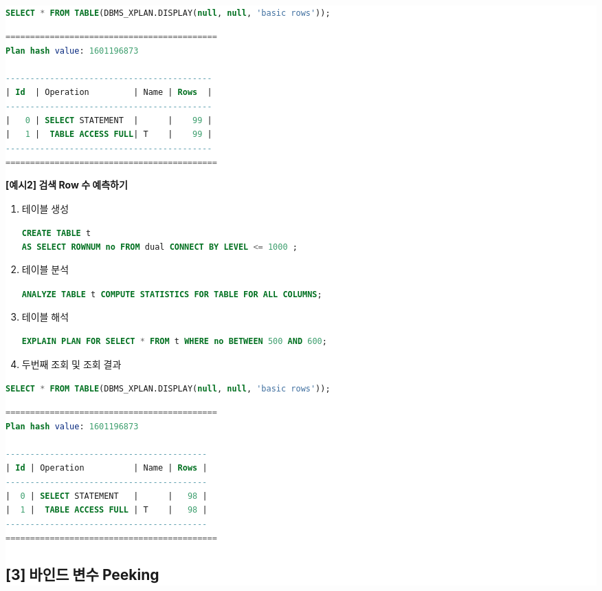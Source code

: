 ```sql
SELECT * FROM TABLE(DBMS_XPLAN.DISPLAY(null, null, 'basic rows'));
```

```sql
===========================================
Plan hash value: 1601196873

------------------------------------------
| Id  | Operation         | Name | Rows  |
------------------------------------------
|   0 | SELECT STATEMENT  |      |    99 |
|   1 |  TABLE ACCESS FULL| T    |    99 |
------------------------------------------
===========================================
```

**\[예시2] 검색 Row 수 예측하기**

1.  테이블 생성

    ```sql
    CREATE TABLE t
    AS SELECT ROWNUM no FROM dual CONNECT BY LEVEL <= 1000 ;
    ```
2.  테이블 분석

    ```sql
    ANALYZE TABLE t COMPUTE STATISTICS FOR TABLE FOR ALL COLUMNS;
    ```
3.  테이블 해석

    ```sql
    EXPLAIN PLAN FOR SELECT * FROM t WHERE no BETWEEN 500 AND 600;
    ```
4. 두번째 조회 및 조회 결과

```sql
SELECT * FROM TABLE(DBMS_XPLAN.DISPLAY(null, null, 'basic rows'));
```

```sql
===========================================
Plan hash value: 1601196873

-----------------------------------------
| Id | Operation          | Name | Rows |
-----------------------------------------
|  0 | SELECT STATEMENT   |      |   98 |
|  1 |  TABLE ACCESS FULL | T    |   98 |
-----------------------------------------
===========================================
```

## \[3] 바인드 변수 Peeking <a href="#3-peeking" id="3-peeking"></a>
